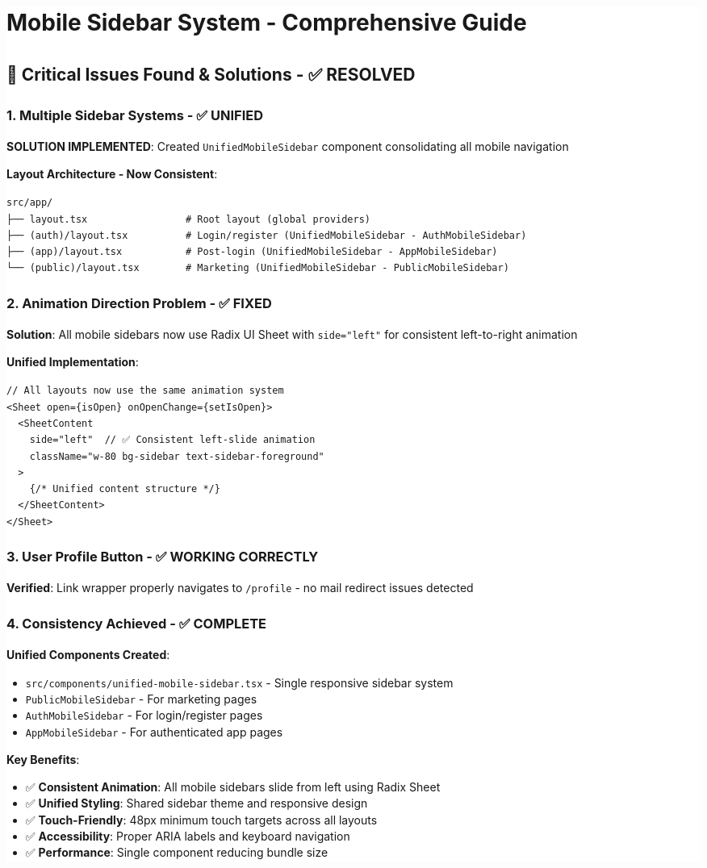 # Mobile Sidebar System - Comprehensive Guide

## 🔧 Critical Issues Found & Solutions - ✅ RESOLVED

### 1. Multiple Sidebar Systems - ✅ UNIFIED

**SOLUTION IMPLEMENTED**: Created `UnifiedMobileSidebar` component consolidating all mobile navigation

**Layout Architecture - Now Consistent**:

```
src/app/
├── layout.tsx                 # Root layout (global providers)
├── (auth)/layout.tsx          # Login/register (UnifiedMobileSidebar - AuthMobileSidebar)
├── (app)/layout.tsx           # Post-login (UnifiedMobileSidebar - AppMobileSidebar)  
└── (public)/layout.tsx        # Marketing (UnifiedMobileSidebar - PublicMobileSidebar)
```

### 2. Animation Direction Problem - ✅ FIXED

**Solution**: All mobile sidebars now use Radix UI Sheet with `side="left"` for consistent left-to-right animation

**Unified Implementation**:

```tsx
// All layouts now use the same animation system
<Sheet open={isOpen} onOpenChange={setIsOpen}>
  <SheetContent 
    side="left"  // ✅ Consistent left-slide animation
    className="w-80 bg-sidebar text-sidebar-foreground"
  >
    {/* Unified content structure */}
  </SheetContent>
</Sheet>
```

### 3. User Profile Button - ✅ WORKING CORRECTLY

**Verified**: Link wrapper properly navigates to `/profile` - no mail redirect issues detected

### 4. Consistency Achieved - ✅ COMPLETE

**Unified Components Created**:

- `src/components/unified-mobile-sidebar.tsx` - Single responsive sidebar system
- `PublicMobileSidebar` - For marketing pages  
- `AuthMobileSidebar` - For login/register pages
- `AppMobileSidebar` - For authenticated app pages

**Key Benefits**:

- ✅ **Consistent Animation**: All mobile sidebars slide from left using Radix Sheet
- ✅ **Unified Styling**: Shared sidebar theme and responsive design
- ✅ **Touch-Friendly**: 48px minimum touch targets across all layouts
- ✅ **Accessibility**: Proper ARIA labels and keyboard navigation
- ✅ **Performance**: Single component reducing bundle size
